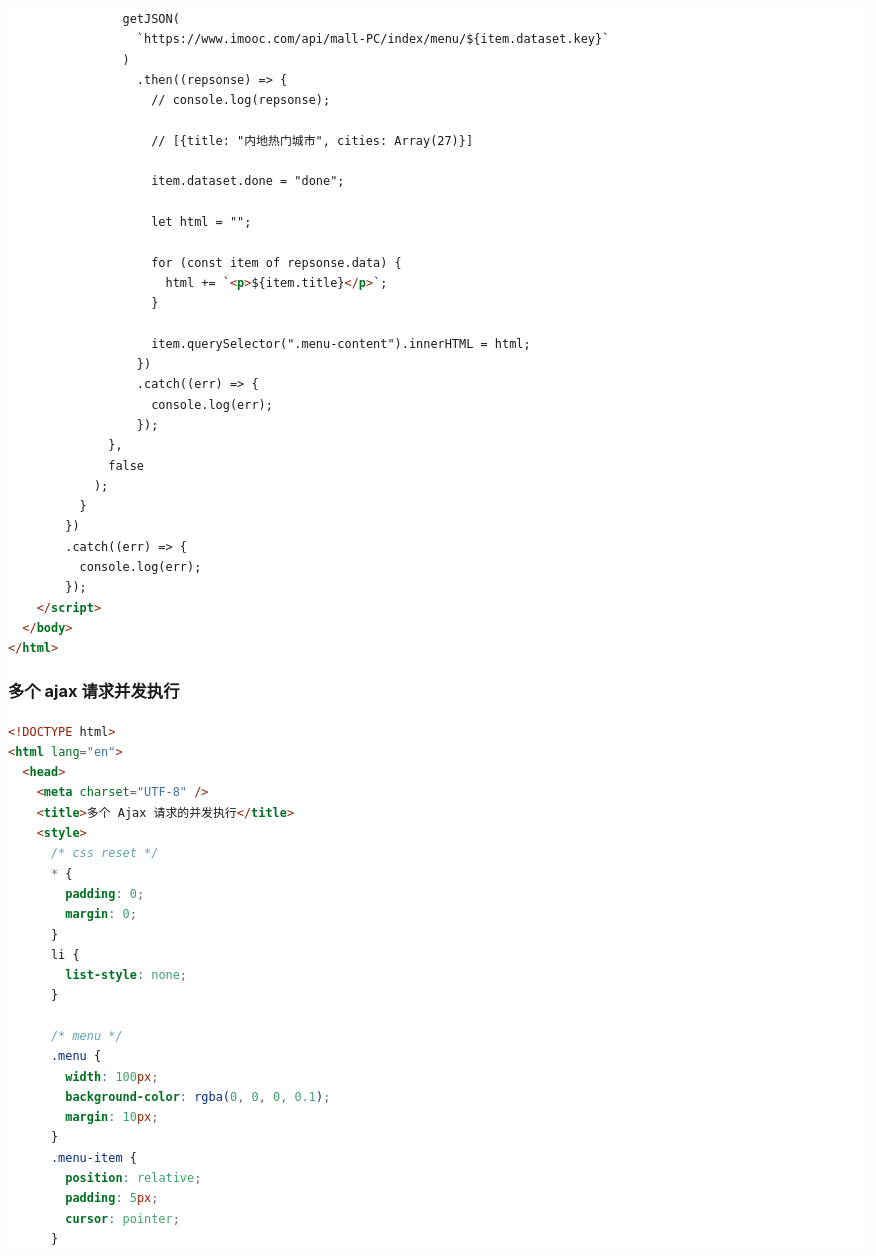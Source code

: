 ```html
                getJSON(
                  `https://www.imooc.com/api/mall-PC/index/menu/${item.dataset.key}`
                )
                  .then((repsonse) => {
                    // console.log(repsonse);

                    // [{title: "内地热门城市", cities: Array(27)}]

                    item.dataset.done = "done";

                    let html = "";

                    for (const item of repsonse.data) {
                      html += `<p>${item.title}</p>`;
                    }

                    item.querySelector(".menu-content").innerHTML = html;
                  })
                  .catch((err) => {
                    console.log(err);
                  });
              },
              false
            );
          }
        })
        .catch((err) => {
          console.log(err);
        });
    </script>
  </body>
</html>
```

### 多个 ajax 请求并发执行

```html
<!DOCTYPE html>
<html lang="en">
  <head>
    <meta charset="UTF-8" />
    <title>多个 Ajax 请求的并发执行</title>
    <style>
      /* css reset */
      * {
        padding: 0;
        margin: 0;
      }
      li {
        list-style: none;
      }

      /* menu */
      .menu {
        width: 100px;
        background-color: rgba(0, 0, 0, 0.1);
        margin: 10px;
      }
      .menu-item {
        position: relative;
        padding: 5px;
        cursor: pointer;
      }
```